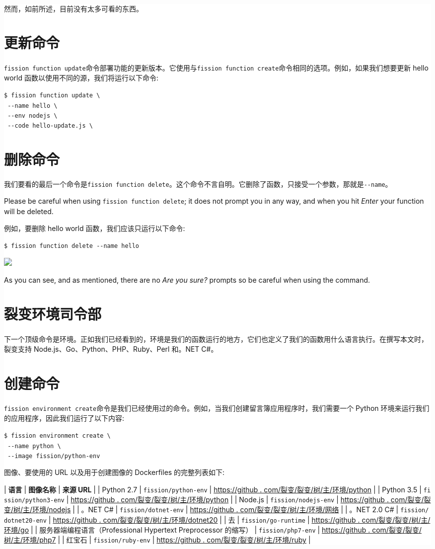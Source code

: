 然而，如前所述，目前没有太多可看的东西。

# 更新命令

`fission function update`命令部署功能的更新版本。它使用与`fission function create`命令相同的选项。例如，如果我们想要更新 hello world 函数以使用不同的源，我们将运行以下命令:

```
$ fission function update \
 --name hello \
 --env nodejs \
 --code hello-update.js \
```

# 删除命令

我们要看的最后一个命令是`fission function delete`。这个命令不言自明。它删除了函数，只接受一个参数，那就是`--name`。

Please be careful when using `fission function delete`; it does not prompt you in any way, and when you hit *Enter* your function will be deleted.

例如，要删除 hello world 函数，我们应该只运行以下命令:

```
$ fission function delete --name hello
```

![](images/fa8b8ea6-3c38-4779-b118-282ede814f46.png)

As you can see, and as mentioned, there are no *Are you sure?* prompts so be careful when using the command.

# 裂变环境司令部

下一个顶级命令是环境。正如我们已经看到的，环境是我们的函数运行的地方，它们也定义了我们的函数用什么语言执行。在撰写本文时，裂变支持 Node.js、Go、Python、PHP、Ruby、Perl 和。NET C#。

# 创建命令

`fission environment create`命令是我们已经使用过的命令。例如，当我们创建留言簿应用程序时，我们需要一个 Python 环境来运行我们的应用程序，因此我们运行了以下内容:

```
$ fission environment create \
 --name python \
 --image fission/python-env
```

图像、要使用的 URL 以及用于创建图像的 Dockerfiles 的完整列表如下:

| **语言** | **图像名称** | **来源 URL** |
| Python 2.7 | `fission/python-env` | [https://github . com/裂变/裂变/树/主/环境/python](https://github.com/fission/fission/tree/master/environments/python) |
| Python 3.5 | `fission/python3-env` | [https://github . com/裂变/裂变/树/主/环境/python](https://github.com/fission/fission/tree/master/environments/python) |
| Node.js | `fission/nodejs-env` | [https://github . com/裂变/裂变/树/主/环境/nodejs](https://github.com/fission/fission/tree/master/environments/nodejs) |
| 。NET C# | `fission/dotnet-env` | [https://github . com/裂变/裂变/树/主/环境/网络](https://github.com/fission/fission/tree/master/environments/dotnet) |
| 。NET 2.0 C# | `fission/dotnet20-env` | [https://github . com/裂变/裂变/树/主/环境/dotnet20](https://github.com/fission/fission/tree/master/environments/dotnet20) |
| 去 | `fission/go-runtime` | [https://github . com/裂变/裂变/树/主/环境/go](https://github.com/fission/fission/tree/master/environments/go) |
| 服务器端编程语言（Professional Hypertext Preprocessor 的缩写） | `fission/php7-env` | [https://github . com/裂变/裂变/树/主/环境/php7](https://github.com/fission/fission/tree/master/environments/php7) |
| 红宝石 | `fission/ruby-env` | [https://github . com/裂变/裂变/树/主/环境/ruby](https://github.com/fission/fission/tree/master/environments/ruby) |